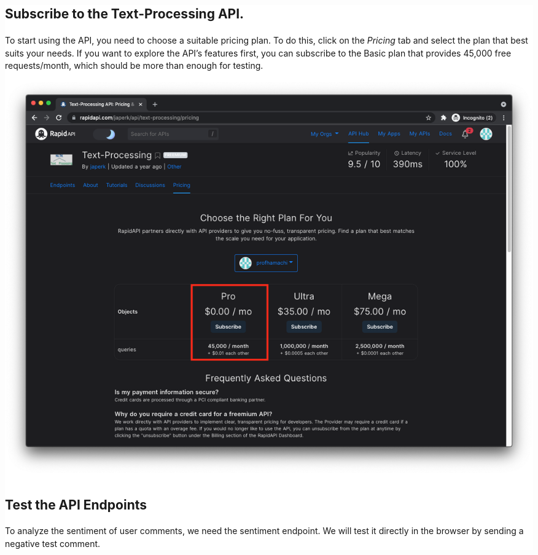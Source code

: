 ## Subscribe to the Text-Processing API.
To start using the API, you need to choose a suitable pricing plan. To do this, click on the *Pricing* tab and select the plan that best suits your needs. If you want to explore the API’s features first, you can subscribe to the Basic plan that provides 45,000 free requests/month, which should be more than enough for testing.

![](pricing.png)

## Test the API Endpoints
To analyze the sentiment of user comments, we need the sentiment endpoint. We will test it directly in the browser by sending a negative test comment.
